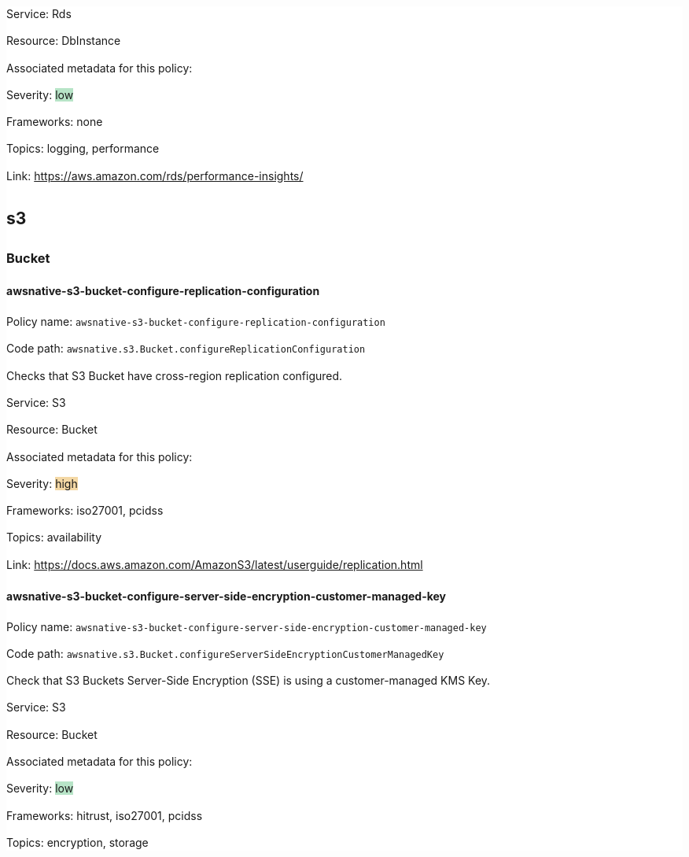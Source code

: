 Service: Rds

Resource: DbInstance

Associated metadata for this policy:

Severity: <span style='background-color: #B7E4C7;'>low</span>

Frameworks: none

Topics: logging, performance

Link: <https://aws.amazon.com/rds/performance-insights/>

## s3

### Bucket

#### awsnative-s3-bucket-configure-replication-configuration

Policy name: `awsnative-s3-bucket-configure-replication-configuration`

Code path: `awsnative.s3.Bucket.configureReplicationConfiguration`

Checks that S3 Bucket have cross-region replication configured.

Service: S3

Resource: Bucket

Associated metadata for this policy:

Severity: <span style='background-color: #F4D8A5;'>high</span>

Frameworks: iso27001, pcidss

Topics: availability

Link: <https://docs.aws.amazon.com/AmazonS3/latest/userguide/replication.html>

#### awsnative-s3-bucket-configure-server-side-encryption-customer-managed-key

Policy name: `awsnative-s3-bucket-configure-server-side-encryption-customer-managed-key`

Code path: `awsnative.s3.Bucket.configureServerSideEncryptionCustomerManagedKey`

Check that S3 Buckets Server-Side Encryption (SSE) is using a customer-managed KMS Key.

Service: S3

Resource: Bucket

Associated metadata for this policy:

Severity: <span style='background-color: #B7E4C7;'>low</span>

Frameworks: hitrust, iso27001, pcidss

Topics: encryption, storage
